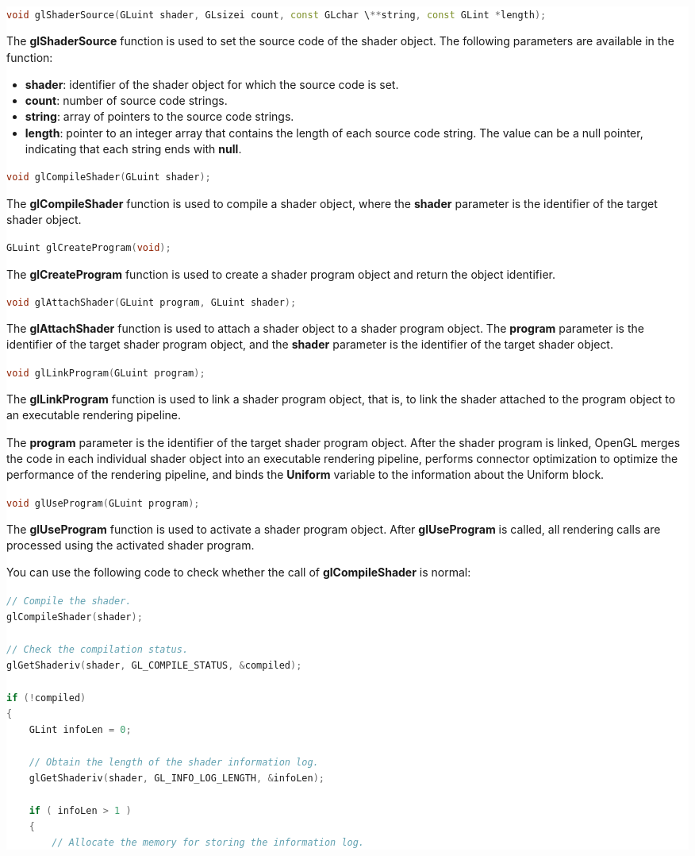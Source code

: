 ```cpp
void glShaderSource(GLuint shader, GLsizei count, const GLchar \**string, const GLint *length);
```

The **glShaderSource** function is used to set the source code of the shader object. The following parameters are available in the function:

- **shader**: identifier of the shader object for which the source code is set.
- **count**: number of source code strings.
- **string**: array of pointers to the source code strings.
- **length**: pointer to an integer array that contains the length of each source code string. The value can be a null pointer, indicating that each string ends with **null**.

```cpp
void glCompileShader(GLuint shader);
```

The **glCompileShader** function is used to compile a shader object, where the **shader** parameter is the identifier of the target shader object.

```cpp
GLuint glCreateProgram(void);
```

The **glCreateProgram** function is used to create a shader program object and return the object identifier.

```cpp
void glAttachShader(GLuint program, GLuint shader);
```

The **glAttachShader** function is used to attach a shader object to a shader program object. The **program** parameter is the identifier of the target shader program object, and the **shader** parameter is the identifier of the target shader object.

```cpp
void glLinkProgram(GLuint program);
```

The **glLinkProgram** function is used to link a shader program object, that is, to link the shader attached to the program object to an executable rendering pipeline.

The **program** parameter is the identifier of the target shader program object. After the shader program is linked, OpenGL merges the code in each individual shader object into an executable rendering pipeline, performs connector optimization to optimize the performance of the rendering pipeline, and binds the **Uniform** variable to the information about the Uniform block.

```cpp
void glUseProgram(GLuint program);
```
The **glUseProgram** function is used to activate a shader program object. After **glUseProgram** is called, all rendering calls are processed using the activated shader program.

You can use the following code to check whether the call of **glCompileShader** is normal:

```cpp
// Compile the shader.
glCompileShader(shader);

// Check the compilation status.
glGetShaderiv(shader, GL_COMPILE_STATUS, &compiled);

if (!compiled)
{
    GLint infoLen = 0;

    // Obtain the length of the shader information log.
    glGetShaderiv(shader, GL_INFO_LOG_LENGTH, &infoLen);

    if ( infoLen > 1 )
    {
        // Allocate the memory for storing the information log.
```